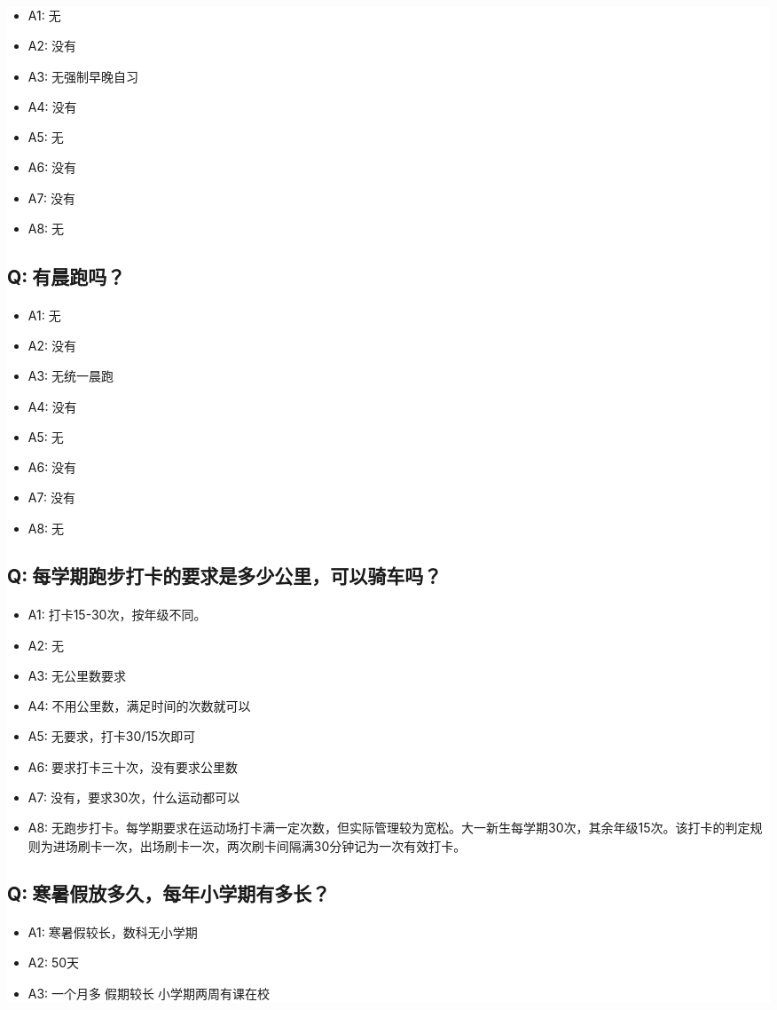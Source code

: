 - A1: 无

- A2: 没有

- A3: 无强制早晚自习

- A4: 没有

- A5: 无

- A6: 没有

- A7: 没有

- A8: 无

## Q: 有晨跑吗？

- A1: 无

- A2: 没有

- A3: 无统一晨跑

- A4: 没有

- A5: 无

- A6: 没有

- A7: 没有

- A8: 无

## Q: 每学期跑步打卡的要求是多少公里，可以骑车吗？

- A1: 打卡15-30次，按年级不同。

- A2: 无

- A3: 无公里数要求

- A4: 不用公里数，满足时间的次数就可以

- A5: 无要求，打卡30/15次即可

- A6: 要求打卡三十次，没有要求公里数

- A7: 没有，要求30次，什么运动都可以

- A8: 无跑步打卡。每学期要求在运动场打卡满一定次数，但实际管理较为宽松。大一新生每学期30次，其余年级15次。该打卡的判定规则为进场刷卡一次，出场刷卡一次，两次刷卡间隔满30分钟记为一次有效打卡。

## Q: 寒暑假放多久，每年小学期有多长？

- A1: 寒暑假较长，数科无小学期

- A2: 50天

- A3: 一个月多 假期较长 小学期两周有课在校
